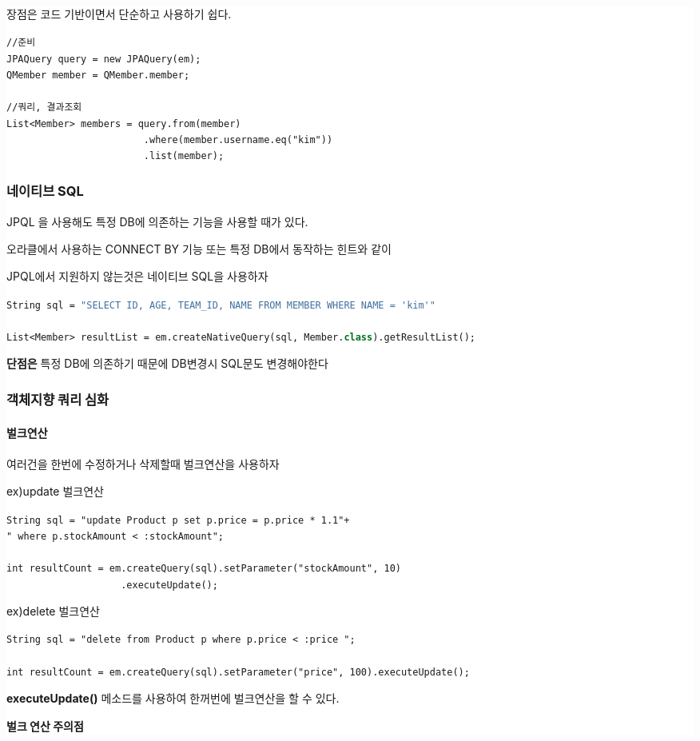 장점은 코드 기반이면서 단순하고 사용하기 쉽다.

```
//준비
JPAQuery query = new JPAQuery(em);
QMember member = QMember.member;

//쿼리, 결과조회
List<Member> members = query.from(member)
						.where(member.username.eq("kim"))
						.list(member);
```



### **네이티브 SQL**

JPQL 을 사용해도 특정  DB에 의존하는 기능을 사용할 때가 있다.

오라클에서 사용하는  CONNECT BY 기능 또는 특정 DB에서 동작하는 힌트와 같이

JPQL에서 지원하지 않는것은 네이티브  SQL을 사용하자

```e
String sql = "SELECT ID, AGE, TEAM_ID, NAME FROM MEMBER WHERE NAME = 'kim'"

List<Member> resultList = em.createNativeQuery(sql, Member.class).getResultList();
```

**단점은** 특정  DB에 의존하기 때문에 DB변경시 SQL문도 변경해야한다



### **객체지향 쿼리 심화**

#### 벌크연산

여러건을 한번에 수정하거나 삭제할때 벌크연산을 사용하자

ex)update  벌크연산

```
String sql = "update Product p set p.price = p.price * 1.1"+
" where p.stockAmount < :stockAmount";

int resultCount = em.createQuery(sql).setParameter("stockAmount", 10)
					.executeUpdate();
```

ex)delete 벌크연산

```
String sql = "delete from Product p where p.price < :price ";

int resultCount = em.createQuery(sql).setParameter("price", 100).executeUpdate();
```

**executeUpdate()** 메소드를 사용하여 한꺼번에 벌크연산을 할 수 있다.

**벌크 연산 주의점**
